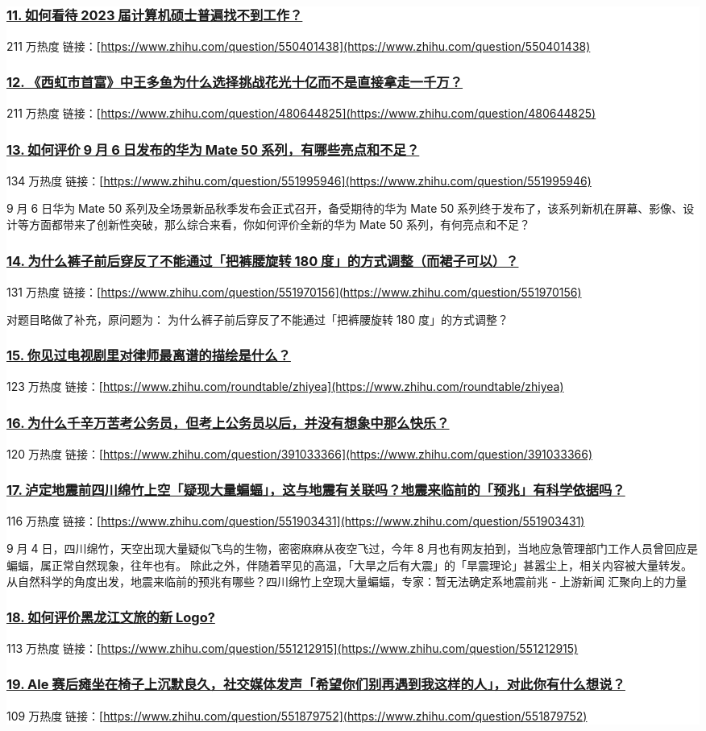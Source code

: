 ### [11. 如何看待 2023 届计算机硕士普遍找不到工作？](https://www.zhihu.com/question/550401438)
211 万热度 链接：[https://www.zhihu.com/question/550401438](https://www.zhihu.com/question/550401438)



### [12. 《西虹市首富》中王多鱼为什么选择挑战花光十亿而不是直接拿走一千万？](https://www.zhihu.com/question/480644825)
211 万热度 链接：[https://www.zhihu.com/question/480644825](https://www.zhihu.com/question/480644825)



### [13. 如何评价 9 月 6 日发布的华为 Mate 50 系列，有哪些亮点和不足？](https://www.zhihu.com/question/551995946)
134 万热度 链接：[https://www.zhihu.com/question/551995946](https://www.zhihu.com/question/551995946)

9 月 6 日华为 Mate 50 系列及全场景新品秋季发布会正式召开，备受期待的华为 Mate 50 系列终于发布了，该系列新机在屏幕、影像、设计等方面都带来了创新性突破，那么综合来看，你如何评价全新的华为 Mate 50 系列，有何亮点和不足？

### [14. 为什么裤子前后穿反了不能通过「把裤腰旋转 180 度」的方式调整（而裙子可以）？](https://www.zhihu.com/question/551970156)
131 万热度 链接：[https://www.zhihu.com/question/551970156](https://www.zhihu.com/question/551970156)

对题目略做了补充，原问题为： 为什么裤子前后穿反了不能通过「把裤腰旋转 180 度」的方式调整？

### [15. 你见过电视剧里对律师最离谱的描绘是什么？](https://www.zhihu.com/roundtable/zhiyea)
123 万热度 链接：[https://www.zhihu.com/roundtable/zhiyea](https://www.zhihu.com/roundtable/zhiyea)



### [16. 为什么千辛万苦考公务员，但考上公务员以后，并没有想象中那么快乐？](https://www.zhihu.com/question/391033366)
120 万热度 链接：[https://www.zhihu.com/question/391033366](https://www.zhihu.com/question/391033366)



### [17. 泸定地震前四川绵竹上空「疑现大量蝙蝠」，这与地震有关联吗？地震来临前的「预兆」有科学依据吗？](https://www.zhihu.com/question/551903431)
116 万热度 链接：[https://www.zhihu.com/question/551903431](https://www.zhihu.com/question/551903431)

9 月 4 日，四川绵竹，天空出现大量疑似飞鸟的生物，密密麻麻从夜空飞过，今年 8 月也有网友拍到，当地应急管理部门工作人员曾回应是蝙蝠，属正常自然现象，往年也有。 除此之外，伴随着罕见的高温，「大旱之后有大震」的「旱震理论」甚嚣尘上，相关内容被大量转发。 从自然科学的角度出发，地震来临前的预兆有哪些？四川绵竹上空现大量蝙蝠，专家：暂无法确定系地震前兆 - 上游新闻 汇聚向上的力量

### [18. 如何评价黑龙江文旅的新 Logo?](https://www.zhihu.com/question/551212915)
113 万热度 链接：[https://www.zhihu.com/question/551212915](https://www.zhihu.com/question/551212915)



### [19. Ale 赛后瘫坐在椅子上沉默良久，社交媒体发声「希望你们别再遇到我这样的人」，对此你有什么想说？](https://www.zhihu.com/question/551879752)
109 万热度 链接：[https://www.zhihu.com/question/551879752](https://www.zhihu.com/question/551879752)

